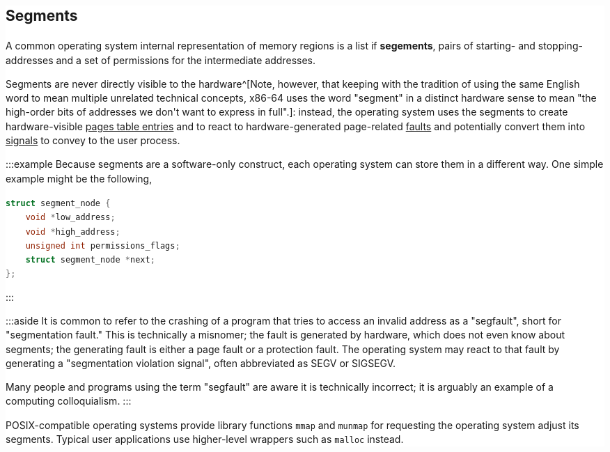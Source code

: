 ## Segments

A common operating system internal representation of memory regions
is a list if **segements**,
pairs of starting- and stopping-addresses and a set of permissions for the intermediate addresses.

Segments are never directly visible to the hardware^[Note, however, that keeping with the tradition of using the same English word to mean multiple unrelated technical concepts, x86-64 uses the word "segment" in a distinct hardware sense to mean "the high-order bits of addresses we don't want to express in full".]:
instead, the operating system uses the segments
to create hardware-visible [pages table entries](#pages)
and to react to hardware-generated page-related [faults](kernel.html#faults)
and potentially convert them into [signals](kernel.html#signals)
to convey to the user process.

:::example
Because segments are a software-only construct,
each operating system can store them in a different way.
One simple example might be the following,

```c
struct segment_node {
    void *low_address;
    void *high_address;
    unsigned int permissions_flags;
    struct segment_node *next;
};
```
:::


:::aside
It is common to refer to the crashing of a program
that tries to access an invalid address
as a "segfault", short for "segmentation fault."
This is technically a misnomer;
the fault is generated by hardware, which does not even know about segments;
the generating fault is either a page fault or a protection fault.
The operating system may react to that fault by generating
a "segmentation violation signal",
often abbreviated as SEGV or SIGSEGV.

Many people and programs using the term "segfault"
are aware it is technically incorrect;
it is arguably an example of a computing colloquialism.
:::



POSIX-compatible operating systems
provide library functions `mmap` and `munmap`
for requesting the operating system adjust its segments.
Typical user applications use higher-level wrappers such as `malloc` instead.


[^theory]: In case you have not yet had the pleasure
[^arguably]: "Arguably" as in "I have heard friendly arguments on this topic